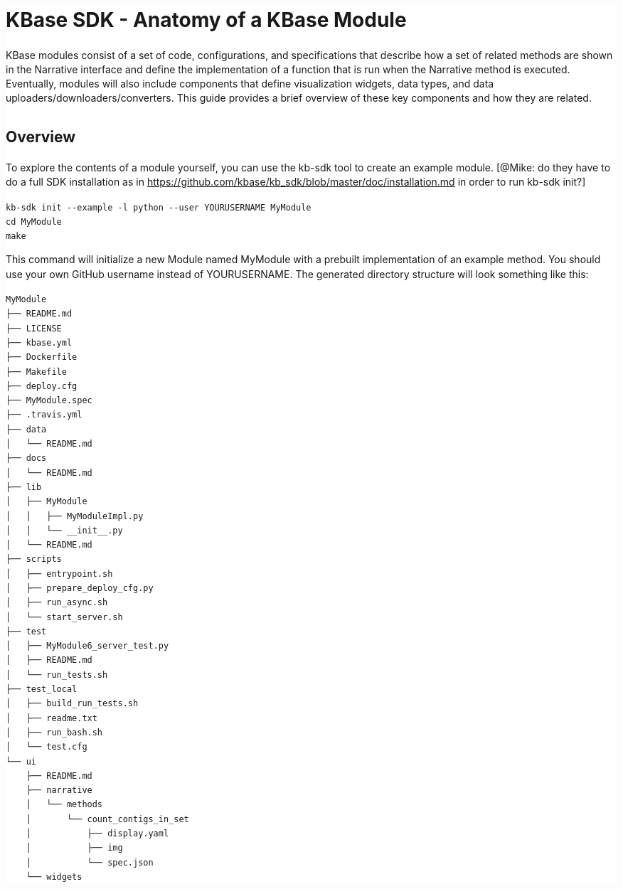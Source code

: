 # KBase SDK - Anatomy of a KBase Module

KBase modules consist of a set of code, configurations, and specifications that describe how a set of related methods are shown in the Narrative interface and define the implementation of a function that is run when the Narrative method is executed.  Eventually, modules will also include components that define visualization widgets, data types, and data uploaders/downloaders/converters.  This guide provides a brief overview of these key components and how they are related.


## Overview

To explore the contents of a module yourself, you can use the kb-sdk tool to create an example module. [@Mike: do they have to do a full SDK installation as in https://github.com/kbase/kb_sdk/blob/master/doc/installation.md in order to run kb-sdk init?]

    kb-sdk init --example -l python --user YOURUSERNAME MyModule
    cd MyModule
    make

This command will initialize a new Module named MyModule with a prebuilt implementation of an example method.  You should use your own GitHub username instead of YOURUSERNAME.  The generated directory structure will look something like this:

    MyModule
    ├── README.md
    ├── LICENSE
    ├── kbase.yml
    ├── Dockerfile
    ├── Makefile
    ├── deploy.cfg
    ├── MyModule.spec
    ├── .travis.yml
    ├── data
    │   └── README.md
    ├── docs
    │   └── README.md
    ├── lib
    │   ├── MyModule
    │   │   ├── MyModuleImpl.py
    │   │   └── __init__.py
    │   └── README.md
    ├── scripts
    │   ├── entrypoint.sh
    │   ├── prepare_deploy_cfg.py
    │   ├── run_async.sh
    │   └── start_server.sh
    ├── test
    │   ├── MyModule6_server_test.py
    │   ├── README.md
    │   └── run_tests.sh
    ├── test_local
    │   ├── build_run_tests.sh
    │   ├── readme.txt
    │   ├── run_bash.sh
    │   └── test.cfg
    └── ui
        ├── README.md
        ├── narrative
        │   └── methods
        │       └── count_contigs_in_set
        │           ├── display.yaml
        │           ├── img
        │           └── spec.json
        └── widgets